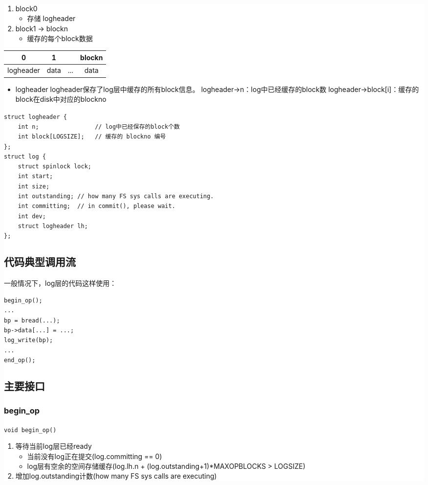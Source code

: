 1. block0
    * 存储 logheader
2. block1 -> blockn
    * 缓存的每个block数据

| 0    | 1 | | blockn | 
| :-: | :-: | :-: | :-: |
| logheader | data | ... | data |

* logheader
logheader保存了log层中缓存的所有block信息。
logheader->n：log中已经缓存的block数
logheader->block[i]：缓存的block在disk中对应的blockno
```
struct logheader {
    int n;                // log中已经保存的block个数
    int block[LOGSIZE];   // 缓存的 blockno 编号
};
struct log {
    struct spinlock lock;
    int start;
    int size;
    int outstanding; // how many FS sys calls are executing.
    int committing;  // in commit(), please wait.
    int dev;
    struct logheader lh;
};
```

## 代码典型调用流
一般情况下，log层的代码这样使用：
```
begin_op();
...
bp = bread(...);
bp->data[...] = ...;
log_write(bp);
...
end_op();
```

## 主要接口
### begin_op
```
void begin_op()
```
1. 等待当前log层已经ready
    * 当前没有log正在提交(log.committing == 0)
    * log层有空余的空间存储缓存(log.lh.n + (log.outstanding+1)*MAXOPBLOCKS > LOGSIZE)
2. 增加log.outstanding计数(how many FS sys calls are executing)
